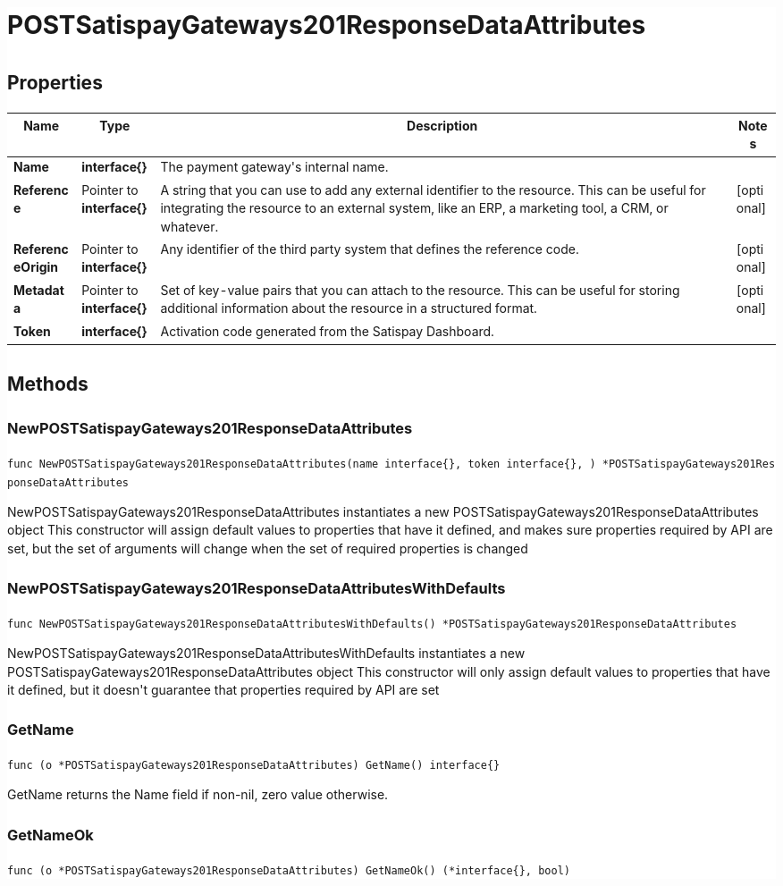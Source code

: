 # POSTSatispayGateways201ResponseDataAttributes

## Properties

Name | Type | Description | Notes
------------ | ------------- | ------------- | -------------
**Name** | **interface{}** | The payment gateway&#39;s internal name. | 
**Reference** | Pointer to **interface{}** | A string that you can use to add any external identifier to the resource. This can be useful for integrating the resource to an external system, like an ERP, a marketing tool, a CRM, or whatever. | [optional] 
**ReferenceOrigin** | Pointer to **interface{}** | Any identifier of the third party system that defines the reference code. | [optional] 
**Metadata** | Pointer to **interface{}** | Set of key-value pairs that you can attach to the resource. This can be useful for storing additional information about the resource in a structured format. | [optional] 
**Token** | **interface{}** | Activation code generated from the Satispay Dashboard. | 

## Methods

### NewPOSTSatispayGateways201ResponseDataAttributes

`func NewPOSTSatispayGateways201ResponseDataAttributes(name interface{}, token interface{}, ) *POSTSatispayGateways201ResponseDataAttributes`

NewPOSTSatispayGateways201ResponseDataAttributes instantiates a new POSTSatispayGateways201ResponseDataAttributes object
This constructor will assign default values to properties that have it defined,
and makes sure properties required by API are set, but the set of arguments
will change when the set of required properties is changed

### NewPOSTSatispayGateways201ResponseDataAttributesWithDefaults

`func NewPOSTSatispayGateways201ResponseDataAttributesWithDefaults() *POSTSatispayGateways201ResponseDataAttributes`

NewPOSTSatispayGateways201ResponseDataAttributesWithDefaults instantiates a new POSTSatispayGateways201ResponseDataAttributes object
This constructor will only assign default values to properties that have it defined,
but it doesn't guarantee that properties required by API are set

### GetName

`func (o *POSTSatispayGateways201ResponseDataAttributes) GetName() interface{}`

GetName returns the Name field if non-nil, zero value otherwise.

### GetNameOk

`func (o *POSTSatispayGateways201ResponseDataAttributes) GetNameOk() (*interface{}, bool)`
